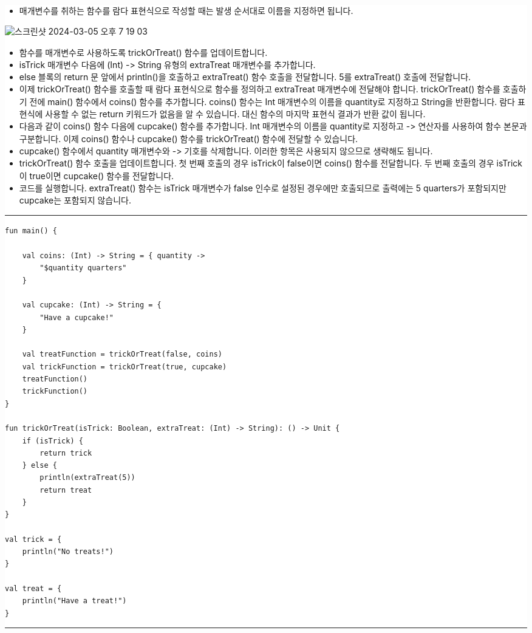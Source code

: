 - 매개변수를 취하는 함수를 람다 표현식으로 작성할 때는 발생 순서대로 이름을 지정하면 됩니다.

<img width="560" alt="스크린샷 2024-03-05 오후 7 19 03" src="https://github.com/giyoungjang/kotlin-study/assets/126555597/886f9e99-d75b-4b2b-80ab-f9bbe1284725">

- 함수를 매개변수로 사용하도록 trickOrTreat() 함수를 업데이트합니다.
- isTrick 매개변수 다음에 (Int) -> String 유형의 extraTreat 매개변수를 추가합니다.
- else 블록의 return 문 앞에서 println()을 호출하고 extraTreat() 함수 호출을 전달합니다. 5를 extraTreat() 호출에 전달합니다.
- 이제 trickOrTreat() 함수를 호출할 때 람다 표현식으로 함수를 정의하고 extraTreat 매개변수에 전달해야 합니다. trickOrTreat() 함수를 호출하기 전에 main() 함수에서 coins() 함수를 추가합니다. coins() 함수는 Int 매개변수의 이름을 quantity로 지정하고 String을 반환합니다. 람다 표현식에 사용할 수 없는 return 키워드가 없음을 알 수 있습니다. 대신 함수의 마지막 표현식 결과가 반환 값이 됩니다.
- 다음과 같이 coins() 함수 다음에 cupcake() 함수를 추가합니다. Int 매개변수의 이름을 quantity로 지정하고 -> 연산자를 사용하여 함수 본문과 구분합니다. 이제 coins() 함수나 cupcake() 함수를 trickOrTreat() 함수에 전달할 수 있습니다.
- cupcake() 함수에서 quantity 매개변수와 -> 기호를 삭제합니다. 이러한 항목은 사용되지 않으므로 생략해도 됩니다.
- trickOrTreat() 함수 호출을 업데이트합니다. 첫 번째 호출의 경우 isTrick이 false이면 coins() 함수를 전달합니다. 두 번째 호출의 경우 isTrick이 true이면 cupcake() 함수를 전달합니다.
- 코드를 실행합니다. extraTreat() 함수는 isTrick 매개변수가 false 인수로 설정된 경우에만 호출되므로 출력에는 5 quarters가 포함되지만 cupcake는 포함되지 않습니다.

---

    fun main() {
        
        val coins: (Int) -> String = { quantity -> 
        	"$quantity quarters"
        }
        
        val cupcake: (Int) -> String = { 
        	"Have a cupcake!"
        }
        
    	val treatFunction = trickOrTreat(false, coins)
    	val trickFunction = trickOrTreat(true, cupcake)
        treatFunction()
        trickFunction()
    }
    
    fun trickOrTreat(isTrick: Boolean, extraTreat: (Int) -> String): () -> Unit {
        if (isTrick) {
            return trick
        } else {
            println(extraTreat(5))
            return treat
        }
    }
    
    val trick = {
        println("No treats!")
    }
    
    val treat = {
        println("Have a treat!")
    }

---
